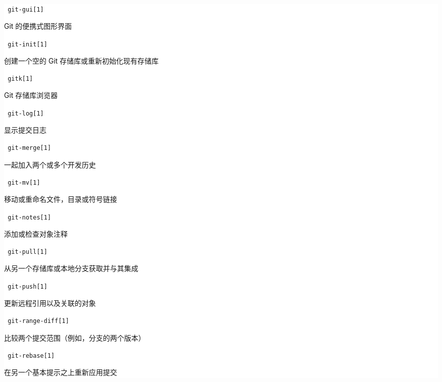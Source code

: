 ```
 git-gui[1] 
```

Git 的便携式图形界面

```
 git-init[1] 
```

创建一个空的 Git 存储库或重新初始化现有存储库

```
 gitk[1] 
```

Git 存储库浏览器

```
 git-log[1] 
```

显示提交日志

```
 git-merge[1] 
```

一起加入两个或多个开发历史

```
 git-mv[1] 
```

移动或重命名文件，目录或符号链接

```
 git-notes[1] 
```

添加或检查对象注释

```
 git-pull[1] 
```

从另一个存储库或本地分支获取并与其集成

```
 git-push[1] 
```

更新远程引用以及关联的对象

```
 git-range-diff[1] 
```

比较两个提交范围（例如，分支的两个版本）

```
 git-rebase[1] 
```

在另一个基本提示之上重新应用提交
